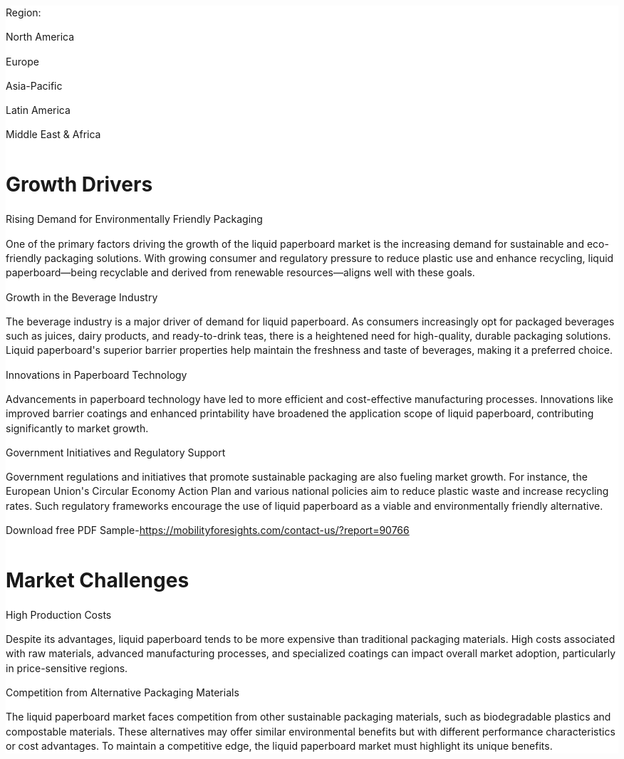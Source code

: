 Region:

North America

Europe

Asia-Pacific

Latin America

Middle East & Africa

# Growth Drivers

Rising Demand for Environmentally Friendly Packaging

One of the primary factors driving the growth of the liquid paperboard market is the increasing demand for sustainable and eco-friendly packaging solutions. With growing consumer and regulatory pressure to reduce plastic use and enhance recycling, liquid paperboard—being recyclable and derived from renewable resources—aligns well with these goals.

Growth in the Beverage Industry

The beverage industry is a major driver of demand for liquid paperboard. As consumers increasingly opt for packaged beverages such as juices, dairy products, and ready-to-drink teas, there is a heightened need for high-quality, durable packaging solutions. Liquid paperboard's superior barrier properties help maintain the freshness and taste of beverages, making it a preferred choice.

Innovations in Paperboard Technology

Advancements in paperboard technology have led to more efficient and cost-effective manufacturing processes. Innovations like improved barrier coatings and enhanced printability have broadened the application scope of liquid paperboard, contributing significantly to market growth.

Government Initiatives and Regulatory Support

Government regulations and initiatives that promote sustainable packaging are also fueling market growth. For instance, the European Union's Circular Economy Action Plan and various national policies aim to reduce plastic waste and increase recycling rates. Such regulatory frameworks encourage the use of liquid paperboard as a viable and environmentally friendly alternative.

Download free PDF Sample-https://mobilityforesights.com/contact-us/?report=90766


# Market Challenges

High Production Costs

Despite its advantages, liquid paperboard tends to be more expensive than traditional packaging materials. High costs associated with raw materials, advanced manufacturing processes, and specialized coatings can impact overall market adoption, particularly in price-sensitive regions.

Competition from Alternative Packaging Materials

The liquid paperboard market faces competition from other sustainable packaging materials, such as biodegradable plastics and compostable materials. These alternatives may offer similar environmental benefits but with different performance characteristics or cost advantages. To maintain a competitive edge, the liquid paperboard market must highlight its unique benefits.
